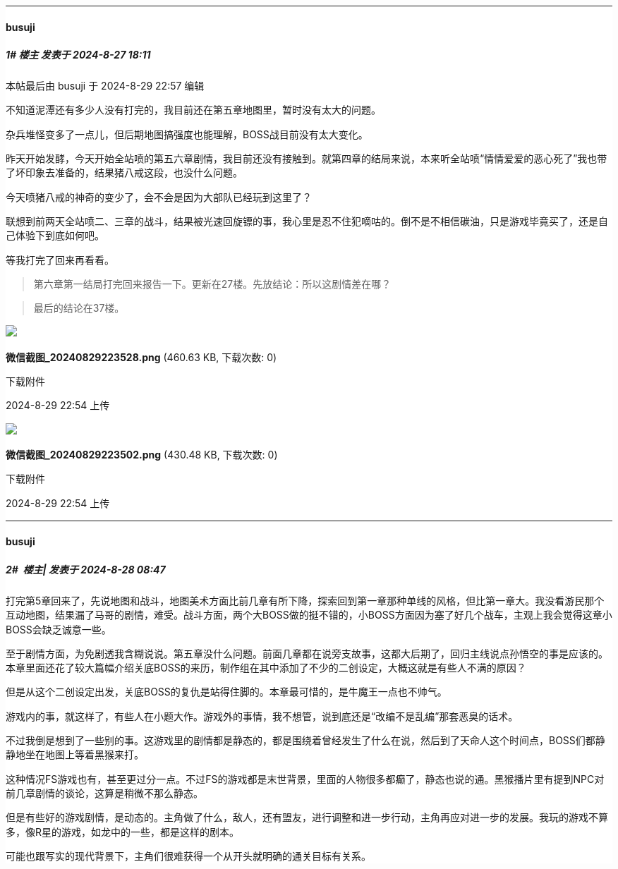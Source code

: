 ﻿
*****

####  busuji  
##### 1#       楼主       发表于 2024-8-27 18:11

 本帖最后由 busuji 于 2024-8-29 22:57 编辑 

不知道泥潭还有多少人没有打完的，我目前还在第五章地图里，暂时没有太大的问题。

杂兵堆怪变多了一点儿，但后期地图搞强度也能理解，BOSS战目前没有太大变化。

昨天开始发酵，今天开始全站喷的第五六章剧情，我目前还没有接触到。就第四章的结局来说，本来听全站喷“情情爱爱的恶心死了”我也带了坏印象去准备的，结果猪八戒这段，也没什么问题。

今天喷猪八戒的神奇的变少了，会不会是因为大部队已经玩到这里了？

联想到前两天全站喷二、三章的战斗，结果被光速回旋镖的事，我心里是忍不住犯嘀咕的。倒不是不相信碳油，只是游戏毕竟买了，还是自己体验下到底如何吧。

等我打完了回来再看看。
 <blockquote>第六章第一结局打完回来报告一下。更新在27楼。先放结论：所以这剧情差在哪？</blockquote><blockquote>最后的结论在37楼。</blockquote>

<img src="https://img.saraba1st.com/forum/202408/29/225437fd1b8xzixssrrcbb.png" referrerpolicy="no-referrer">

<strong>微信截图_20240829223528.png</strong> (460.63 KB, 下载次数: 0)

下载附件

2024-8-29 22:54 上传

<img src="https://img.saraba1st.com/forum/202408/29/225438bophodxhzggjehnq.png" referrerpolicy="no-referrer">

<strong>微信截图_20240829223502.png</strong> (430.48 KB, 下载次数: 0)

下载附件

2024-8-29 22:54 上传

*****

####  busuji  
##### 2#         楼主| 发表于 2024-8-28 08:47

打完第5章回来了，先说地图和战斗，地图美术方面比前几章有所下降，探索回到第一章那种单线的风格，但比第一章大。我没看游民那个互动地图，结果漏了马哥的剧情，难受。战斗方面，两个大BOSS做的挺不错的，小BOSS方面因为塞了好几个战车，主观上我会觉得这章小BOSS会缺乏诚意一些。

至于剧情方面，为免剧透我含糊说说。第五章没什么问题。前面几章都在说旁支故事，这都大后期了，回归主线说点孙悟空的事是应该的。本章里面还花了较大篇幅介绍关底BOSS的来历，制作组在其中添加了不少的二创设定，大概这就是有些人不满的原因？

但是从这个二创设定出发，关底BOSS的复仇是站得住脚的。本章最可惜的，是牛魔王一点也不帅气。

游戏内的事，就这样了，有些人在小题大作。游戏外的事情，我不想管，说到底还是“改编不是乱编”那套恶臭的话术。

不过我倒是想到了一些别的事。这游戏里的剧情都是静态的，都是围绕着曾经发生了什么在说，然后到了天命人这个时间点，BOSS们都静静地坐在地图上等着黑猴来打。

这种情况FS游戏也有，甚至更过分一点。不过FS的游戏都是末世背景，里面的人物很多都癫了，静态也说的通。黑猴播片里有提到NPC对前几章剧情的谈论，这算是稍微不那么静态。

但是有些好的游戏剧情，是动态的。主角做了什么，敌人，还有盟友，进行调整和进一步行动，主角再应对进一步的发展。我玩的游戏不算多，像R星的游戏，如龙中的一些，都是这样的剧本。

可能也跟写实的现代背景下，主角们很难获得一个从开头就明确的通关目标有关系。
